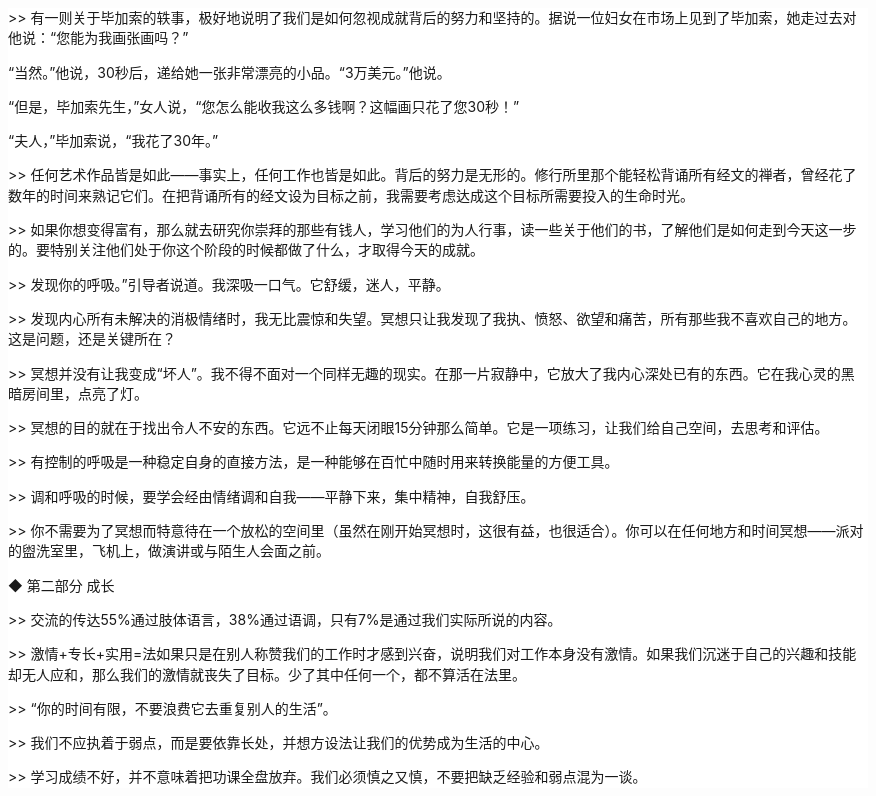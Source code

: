 
\>> 有一则关于毕加索的轶事，极好地说明了我们是如何忽视成就背后的努力和坚持的。据说一位妇女在市场上见到了毕加索，她走过去对他说：“您能为我画张画吗？”

“当然。”他说，30秒后，递给她一张非常漂亮的小品。“3万美元。”他说。

“但是，毕加索先生，”女人说，“您怎么能收我这么多钱啊？这幅画只花了您30秒！”

“夫人，”毕加索说，“我花了30年。”

 

\>> 任何艺术作品皆是如此——事实上，任何工作也皆是如此。背后的努力是无形的。修行所里那个能轻松背诵所有经文的禅者，曾经花了数年的时间来熟记它们。在把背诵所有的经文设为目标之前，我需要考虑达成这个目标所需要投入的生命时光。

 

\>> 如果你想变得富有，那么就去研究你崇拜的那些有钱人，学习他们的为人行事，读一些关于他们的书，了解他们是如何走到今天这一步的。要特别关注他们处于你这个阶段的时候都做了什么，才取得今天的成就。

 

\>> 发现你的呼吸。”引导者说道。我深吸一口气。它舒缓，迷人，平静。

 

\>> 发现内心所有未解决的消极情绪时，我无比震惊和失望。冥想只让我发现了我执、愤怒、欲望和痛苦，所有那些我不喜欢自己的地方。这是问题，还是关键所在？

 

\>> 冥想并没有让我变成“坏人”。我不得不面对一个同样无趣的现实。在那一片寂静中，它放大了我内心深处已有的东西。它在我心灵的黑暗房间里，点亮了灯。

 

\>> 冥想的目的就在于找出令人不安的东西。它远不止每天闭眼15分钟那么简单。它是一项练习，让我们给自己空间，去思考和评估。

 

\>> 有控制的呼吸是一种稳定自身的直接方法，是一种能够在百忙中随时用来转换能量的方便工具。

 

\>> 调和呼吸的时候，要学会经由情绪调和自我——平静下来，集中精神，自我舒压。

 

\>> 你不需要为了冥想而特意待在一个放松的空间里（虽然在刚开始冥想时，这很有益，也很适合）。你可以在任何地方和时间冥想——派对的盥洗室里，飞机上，做演讲或与陌生人会面之前。

 

 

◆  第二部分 成长

 

\>> 交流的传达55%通过肢体语言，38%通过语调，只有7%是通过我们实际所说的内容。

 

\>> 激情+专长+实用=法如果只是在别人称赞我们的工作时才感到兴奋，说明我们对工作本身没有激情。如果我们沉迷于自己的兴趣和技能却无人应和，那么我们的激情就丧失了目标。少了其中任何一个，都不算活在法里。

 

\>> “你的时间有限，不要浪费它去重复别人的生活”。

 

\>> 我们不应执着于弱点，而是要依靠长处，并想方设法让我们的优势成为生活的中心。

 

\>> 学习成绩不好，并不意味着把功课全盘放弃。我们必须慎之又慎，不要把缺乏经验和弱点混为一谈。

 
